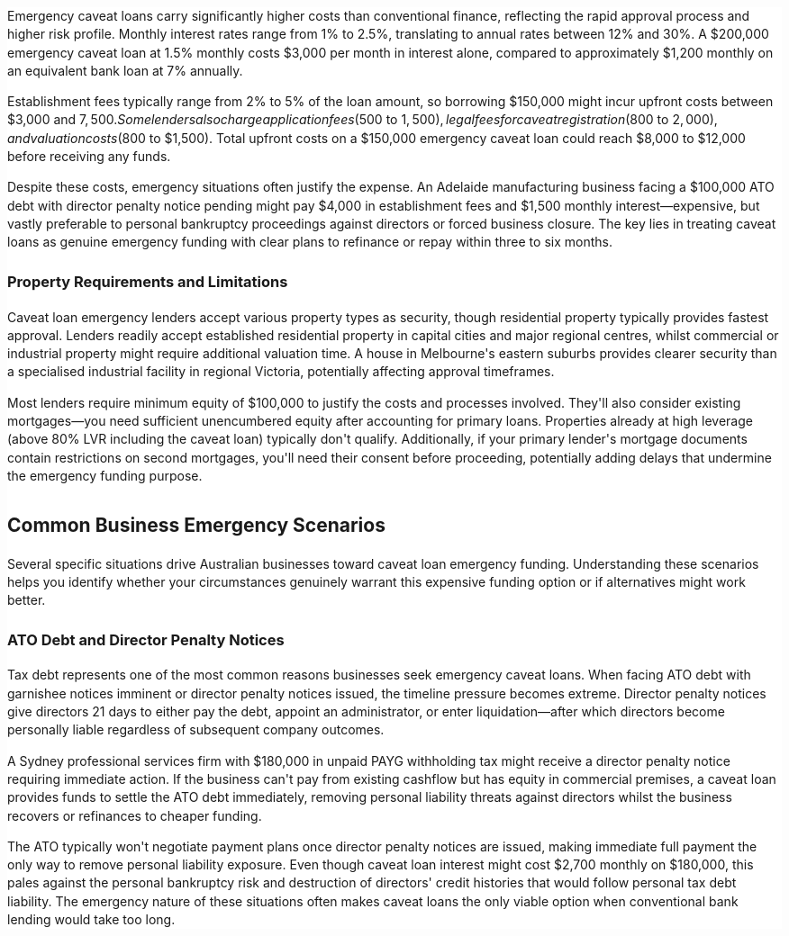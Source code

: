 Emergency caveat loans carry significantly higher costs than conventional finance, reflecting the rapid approval process and higher risk profile. Monthly interest rates range from 1% to 2.5%, translating to annual rates between 12% and 30%. A $200,000 emergency caveat loan at 1.5% monthly costs $3,000 per month in interest alone, compared to approximately $1,200 monthly on an equivalent bank loan at 7% annually.

Establishment fees typically range from 2% to 5% of the loan amount, so borrowing $150,000 might incur upfront costs between $3,000 and $7,500. Some lenders also charge application fees ($500 to $1,500), legal fees for caveat registration ($800 to $2,000), and valuation costs ($800 to $1,500). Total upfront costs on a $150,000 emergency caveat loan could reach $8,000 to $12,000 before receiving any funds.

Despite these costs, emergency situations often justify the expense. An Adelaide manufacturing business facing a $100,000 ATO debt with director penalty notice pending might pay $4,000 in establishment fees and $1,500 monthly interest—expensive, but vastly preferable to personal bankruptcy proceedings against directors or forced business closure. The key lies in treating caveat loans as genuine emergency funding with clear plans to refinance or repay within three to six months.

### Property Requirements and Limitations

Caveat loan emergency lenders accept various property types as security, though residential property typically provides fastest approval. Lenders readily accept established residential property in capital cities and major regional centres, whilst commercial or industrial property might require additional valuation time. A house in Melbourne's eastern suburbs provides clearer security than a specialised industrial facility in regional Victoria, potentially affecting approval timeframes.

Most lenders require minimum equity of $100,000 to justify the costs and processes involved. They'll also consider existing mortgages—you need sufficient unencumbered equity after accounting for primary loans. Properties already at high leverage (above 80% LVR including the caveat loan) typically don't qualify. Additionally, if your primary lender's mortgage documents contain restrictions on second mortgages, you'll need their consent before proceeding, potentially adding delays that undermine the emergency funding purpose.

## Common Business Emergency Scenarios

Several specific situations drive Australian businesses toward caveat loan emergency funding. Understanding these scenarios helps you identify whether your circumstances genuinely warrant this expensive funding option or if alternatives might work better.

### ATO Debt and Director Penalty Notices

Tax debt represents one of the most common reasons businesses seek emergency caveat loans. When facing ATO debt with garnishee notices imminent or director penalty notices issued, the timeline pressure becomes extreme. Director penalty notices give directors 21 days to either pay the debt, appoint an administrator, or enter liquidation—after which directors become personally liable regardless of subsequent company outcomes.

A Sydney professional services firm with $180,000 in unpaid PAYG withholding tax might receive a director penalty notice requiring immediate action. If the business can't pay from existing cashflow but has equity in commercial premises, a caveat loan provides funds to settle the ATO debt immediately, removing personal liability threats against directors whilst the business recovers or refinances to cheaper funding.

The ATO typically won't negotiate payment plans once director penalty notices are issued, making immediate full payment the only way to remove personal liability exposure. Even though caveat loan interest might cost $2,700 monthly on $180,000, this pales against the personal bankruptcy risk and destruction of directors' credit histories that would follow personal tax debt liability. The emergency nature of these situations often makes caveat loans the only viable option when conventional bank lending would take too long.
